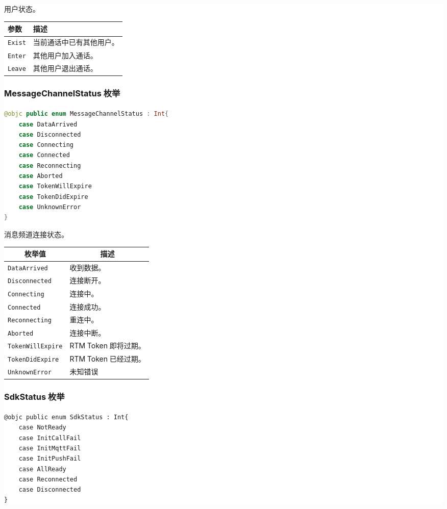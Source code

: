用户状态。

| 参数    | 描述                     |
| :------ | :----------------------- |
| `Exist` | 当前通话中已有其他用户。 |
| `Enter` | 其他用户加入通话。       |
| `Leave` | 其他用户退出通话。       |


<a name="messagechannelstatus"></a>

### MessageChannelStatus 枚举

```swift
@objc public enum MessageChannelStatus : Int{
    case DataArrived
    case Disconnected
    case Connecting
    case Connected
    case Reconnecting
    case Aborted
    case TokenWillExpire
    case TokenDidExpire
    case UnknownError
}
```

消息频道连接状态。

|  枚举值              | 描述                              |
| ----------------- | --------------------------------- |
| `DataArrived`       |   收到数据。        |
| `Disconnected`       |    连接断开。                     |
| `Connecting`       |      连接中。                   |
| `Connected`       |       连接成功。                 |
| `Reconnecting`       |      重连中。             |
| `Aborted`       |       连接中断。            |
| `TokenWillExpire`       |     RTM Token 即将过期。              |
| `TokenDidExpire`       |     RTM Token 已经过期。               |
| `UnknownError`       |        未知错误           |

<a name="sdkstatus"></a>

### SdkStatus 枚举

```objc
@objc public enum SdkStatus : Int{
    case NotReady
    case InitCallFail
    case InitMqttFail
    case InitPushFail
    case AllReady
    case Reconnected
    case Disconnected
}
```
